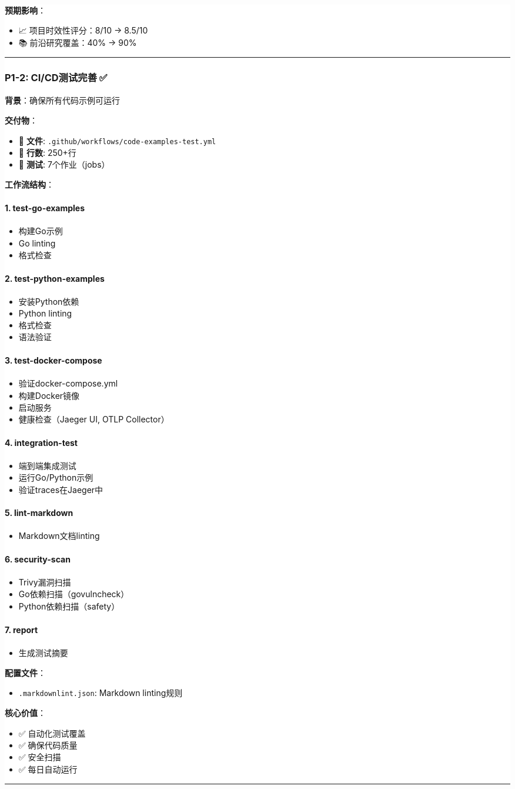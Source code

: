 **预期影响**：
- 📈 项目时效性评分：8/10 → 8.5/10
- 📚 前沿研究覆盖：40% → 90%

---

### P1-2: CI/CD测试完善 ✅

**背景**：确保所有代码示例可运行

**交付物**：
- 📄 **文件**: `.github/workflows/code-examples-test.yml`
- 📏 **行数**: 250+行
- 🧪 **测试**: 7个作业（jobs）

**工作流结构**：

#### 1. test-go-examples
- 构建Go示例
- Go linting
- 格式检查

#### 2. test-python-examples
- 安装Python依赖
- Python linting
- 格式检查
- 语法验证

#### 3. test-docker-compose
- 验证docker-compose.yml
- 构建Docker镜像
- 启动服务
- 健康检查（Jaeger UI, OTLP Collector）

#### 4. integration-test
- 端到端集成测试
- 运行Go/Python示例
- 验证traces在Jaeger中

#### 5. lint-markdown
- Markdown文档linting

#### 6. security-scan
- Trivy漏洞扫描
- Go依赖扫描（govulncheck）
- Python依赖扫描（safety）

#### 7. report
- 生成测试摘要

**配置文件**：
- `.markdownlint.json`: Markdown linting规则

**核心价值**：
- ✅ 自动化测试覆盖
- ✅ 确保代码质量
- ✅ 安全扫描
- ✅ 每日自动运行

---